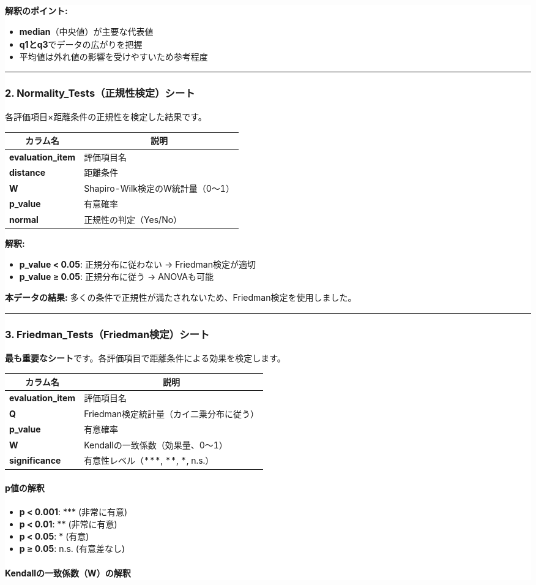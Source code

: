 **解釈のポイント:**
- **median**（中央値）が主要な代表値
- **q1とq3**でデータの広がりを把握
- 平均値は外れ値の影響を受けやすいため参考程度

---

### 2. Normality_Tests（正規性検定）シート

各評価項目×距離条件の正規性を検定した結果です。

| カラム名 | 説明 |
|---------|------|
| **evaluation_item** | 評価項目名 |
| **distance** | 距離条件 |
| **W** | Shapiro-Wilk検定のW統計量（0～1） |
| **p_value** | 有意確率 |
| **normal** | 正規性の判定（Yes/No） |

**解釈:**
- **p_value < 0.05**: 正規分布に従わない → Friedman検定が適切
- **p_value ≥ 0.05**: 正規分布に従う → ANOVAも可能

**本データの結果:**
多くの条件で正規性が満たされないため、Friedman検定を使用しました。

---

### 3. Friedman_Tests（Friedman検定）シート

**最も重要なシート**です。各評価項目で距離条件による効果を検定します。

| カラム名 | 説明 |
|---------|------|
| **evaluation_item** | 評価項目名 |
| **Q** | Friedman検定統計量（カイ二乗分布に従う） |
| **p_value** | 有意確率 |
| **W** | Kendallの一致係数（効果量、0～1） |
| **significance** | 有意性レベル（***, **, *, n.s.） |

#### p値の解釈

- **p < 0.001**: *** (非常に有意)
- **p < 0.01**: ** (非常に有意)
- **p < 0.05**: * (有意)
- **p ≥ 0.05**: n.s. (有意差なし)

#### Kendallの一致係数（W）の解釈
